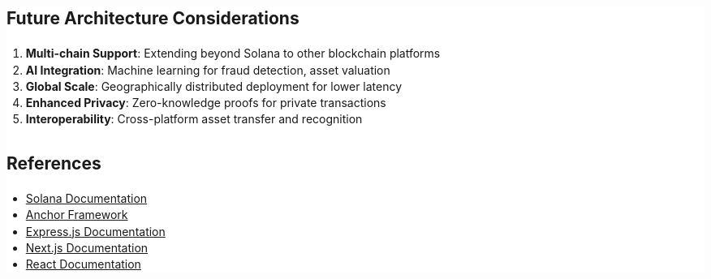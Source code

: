## Future Architecture Considerations

1. **Multi-chain Support**: Extending beyond Solana to other blockchain platforms
2. **AI Integration**: Machine learning for fraud detection, asset valuation
3. **Global Scale**: Geographically distributed deployment for lower latency
4. **Enhanced Privacy**: Zero-knowledge proofs for private transactions
5. **Interoperability**: Cross-platform asset transfer and recognition

## References

- [Solana Documentation](https://docs.solana.com/)
- [Anchor Framework](https://project-serum.github.io/anchor/getting-started/introduction.html)
- [Express.js Documentation](https://expressjs.com/)
- [Next.js Documentation](https://nextjs.org/docs)
- [React Documentation](https://reactjs.org/docs/getting-started.html) 